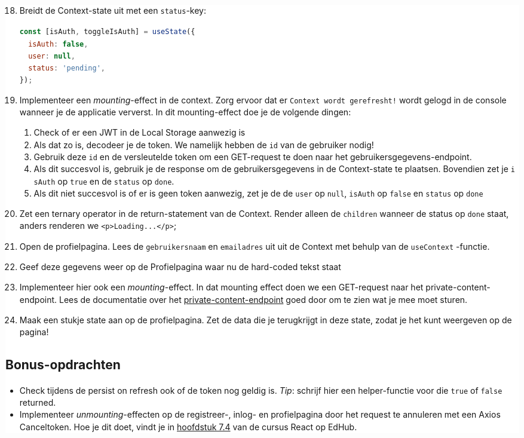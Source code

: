 18. Breidt de Context-state uit met een `status`-key:

    ```javascript
    const [isAuth, toggleIsAuth] = useState({
      isAuth: false,
      user: null,
      status: 'pending',
    });
    ```

19. Implementeer een *mounting*-effect in de context. Zorg ervoor dat er `Context wordt gerefresht!` wordt gelogd in de
    console wanneer je de applicatie ververst. In dit mounting-effect doe je de volgende dingen:

    1. Check of er een JWT in de Local Storage aanwezig is
    2. Als dat zo is, decodeer je de token. We namelijk hebben de `id` van de gebruiker nodig!
    3. Gebruik deze `id` en de versleutelde token om een GET-request te doen naar het gebruikersgegevens-endpoint.
    4. Als dit succesvol is, gebruik je de response om de gebruikersgegevens in de Context-state te plaatsen. Bovendien
       zet je  `isAuth` op `true` en de `status` op `done`.
    5. Als dit niet succesvol is of er is geen token aanwezig, zet je de de `user` op `null`, `isAuth` op `false`
       en `status` op `done`

20. Zet een ternary operator in de return-statement van de Context. Render alleen de `children` wanneer de status
    op `done` staat, anders renderen we  `<p>Loading...</p>`;

21. Open de profielpagina. Lees de `gebruikersnaam` en `emailadres` uit uit de Context met behulp van de `useContext`
    -functie.

22. Geef deze gegevens weer op de Profielpagina waar nu de hard-coded tekst staat

23. Implementeer hier ook een *mounting*-effect. In dat mounting effect doen we een GET-request naar het
    private-content-endpoint. Lees de documentatie over
    het [private-content-endpoint](https://github.com/hogeschoolnovi/frontend-fake-server#afgeschermde-data-opvragen)
    goed door om te zien wat je mee moet sturen.

24. Maak een stukje state aan op de profielpagina. Zet de data die je terugkrijgt in deze state, zodat je het kunt
    weergeven op de pagina!

## Bonus-opdrachten

* Check tijdens de persist on refresh ook of de token nog geldig is. *Tip*: schrijf hier een helper-functie voor
  die `true` of `false` returned.
* Implementeer *unmounting*-effecten op de registreer-, inlog- en profielpagina door het request te annuleren met een
  Axios Canceltoken. Hoe je dit doet, vindt je in [hoofdstuk 7.4](https://edhub.novi.nl/study/courses/516/content/12791)
  van de cursus React op EdHub.